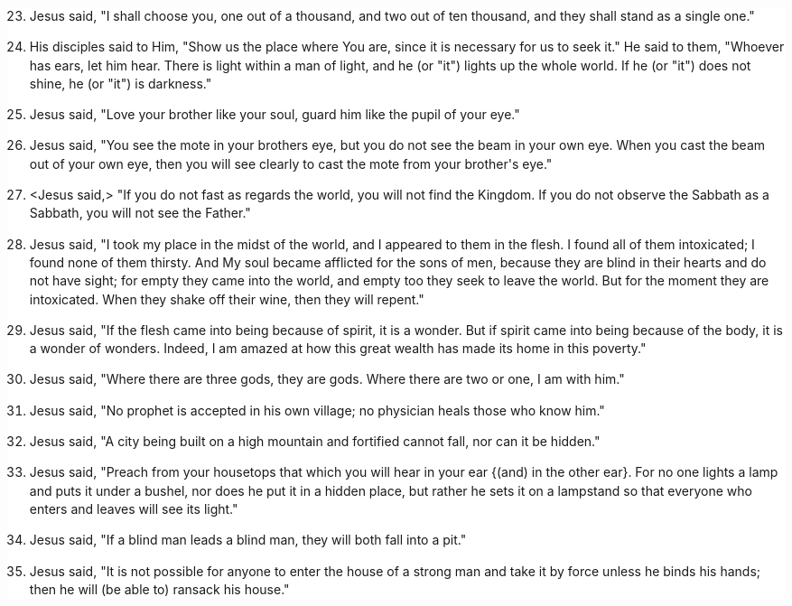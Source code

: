  23)  Jesus said, "I shall choose you, one out of a thousand, and
 two out of ten thousand, and they shall stand as a single one."
  
 24)  His disciples said to Him, "Show us the place where You are,
 since it is necessary for us to seek it."
      He said to them, "Whoever has ears, let him hear. There is
 light within a man of light, and he (or "it") lights up the whole
 world. If he (or "it") does not shine, he (or "it") is darkness."
  
 25)  Jesus said, "Love your brother like your soul, guard him
 like the pupil of your eye."
  
 26)  Jesus said, "You see the mote in your brothers eye, but you
 do not see the beam in your own eye. When you cast the beam out
 of your own eye, then you will see clearly to cast the mote from
 your brother's eye."
  
 27)  &lt;Jesus said,&gt; "If you do not fast as regards the world, you
 will not find the Kingdom. If you do not observe the Sabbath as a
 Sabbath, you will not see the Father."
  
 28)  Jesus said, "I took my place in the midst of the world, and
 I appeared to them in the flesh. I found all of them intoxicated;
 I found none of them thirsty. And My soul became afflicted for
 the sons of men, because they are blind in their hearts and do
 not have sight; for empty they came into the world, and empty too
 they seek to leave the world. But for the moment they are
 intoxicated. When they shake off their wine, then they will
 repent."
  
 29)  Jesus said, "If the flesh came into being because of spirit,
 it is a wonder. But if spirit came into being because of the
 body, it is a wonder of wonders. Indeed, I am amazed at how this
 great wealth has made its home in this poverty."
  
 30)  Jesus said, "Where there are three gods, they are gods.
 Where there are two or one, I am with him."
  
 31)  Jesus said, "No prophet is accepted in his own village; no
 physician heals those who know him."
 32)  Jesus said, "A city being built on a high mountain and
 fortified cannot fall, nor can it be hidden."
  
 33)  Jesus said, "Preach from your housetops that which you will
 hear in your ear {(and) in the other ear}. For no one lights a
 lamp and puts it under a bushel, nor does he put it in a hidden
 place, but rather he sets it on a lampstand so that everyone who
 enters and leaves will see its light."
  
 34)  Jesus said, "If a blind man leads a blind man, they will
 both fall into a pit."
  
 35)  Jesus said, "It is not possible for anyone to enter the
 house of a strong man and take it by force unless he binds his
 hands; then he will (be able to) ransack his house."
  